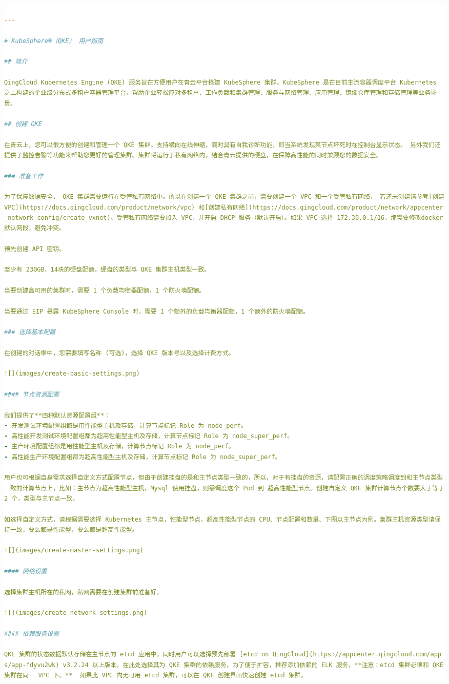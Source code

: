 ```yaml
---
---

# KubeSphere®️（QKE） 用户指南

## 简介

QingCloud Kubernetes Engine (QKE) 服务旨在方便用户在青云平台搭建 KubeSphere 集群。KubeSphere 是在目前主流容器调度平台 Kubernetes 之上构建的企业级分布式多租户容器管理平台，帮助企业轻松应对多租户、工作负载和集群管理、服务与网络管理、应用管理、镜像仓库管理和存储管理等业务场景。

## 创建 QKE 

在青云上，您可以很方便的创建和管理一个 QKE 集群。支持横向在线伸缩，同时具有自我诊断功能，即当系统发现某节点坏死时在控制台显示状态。 另外我们还提供了监控告警等功能来帮助您更好的管理集群。集群将运行于私有网络内，结合青云提供的硬盘，在保障高性能的同时兼顾您的数据安全。

### 准备工作

为了保障数据安全， QKE 集群需要运行在受管私有网络中。所以在创建一个 QKE 集群之前，需要创建一个 VPC 和一个受管私有网络， 若还未创建请参考[创建 VPC](https://docs.qingcloud.com/product/network/vpc) 和[创建私有网络](https://docs.qingcloud.com/product/network/appcenter_network_config/create_vxnet)。受管私有网络需要加入 VPC，并开启 DHCP 服务（默认开启）。如果 VPC 选择 172.30.0.1/16，那需要修改docker默认网段，避免冲突。 

预先创建 API 密钥。

至少有 230GB，14块的硬盘配额。硬盘的类型与 QKE 集群主机类型一致。

当要创建高可用的集群时，需要 1 个负载均衡器配额，1 个防火墙配额。

当要通过 EIP 暴露 KubeSphere Console 时，需要 1 个额外的负载均衡器配额，1 个额外的防火墙配额。

### 选择基本配置

在创建的对话框中，您需要填写名称 (可选)，选择 QKE 版本号以及选择计费方式。 

![](images/create-basic-settings.png)

#### 节点资源配置

我们提供了**四种默认资源配置组**：
- 开发测试环境配置组都是用性能型主机及存储，计算节点标记 Role 为 node_perf。
- 高性能开发测试环境配置组都为超高性能型主机及存储，计算节点标记 Role 为 node_super_perf。
- 生产环境配置组都是用性能型主机及存储，计算节点标记 Role 为 node_perf。
- 高性能生产环境配置组都为超高性能型主机及存储，计算节点标记 Role 为 node_super_perf。

用户也可根据自身需求选择自定义方式配置节点，但由于创建挂盘的是和主节点类型一致的，所以，对于有挂盘的资源，请配置正确的调度策略调度到和主节点类型一致的计算节点上，比如：主节点为超高性能型主机，Mysql 使用挂盘，则需调度这个 Pod 到 超高性能型节点。创建自定义 QKE 集群计算节点个数要大于等于 2 个，类型与主节点一致。

如选择自定义方式，请根据需要选择 Kubernetes 主节点，性能型节点，超高性能型节点的 CPU、节点配置和数量、下图以主节点为例。集群主机资源类型请保持一致，要么都是性能型，要么都是超高性能型。

![](images/create-master-settings.png)

#### 网络设置

选择集群主机所在的私网，私网需要在创建集群前准备好。  

![](images/create-network-settings.png)

#### 依赖服务设置

QKE 集群的状态数据默认存储在主节点的 etcd 应用中，同时用户可以选择预先部署 [etcd on QingCloud](https://appcenter.qingcloud.com/apps/app-fdyvu2wk) v3.2.24 以上版本，在此处选择其为 QKE 集群的依赖服务，为了便于扩容，推荐添加依赖的 ELK 服务，**注意：etcd 集群必须和 QKE 集群在同一 VPC 下。**  如果此 VPC 内无可用 etcd 集群，可以在 QKE 创建界面快速创建 etcd 集群。
```